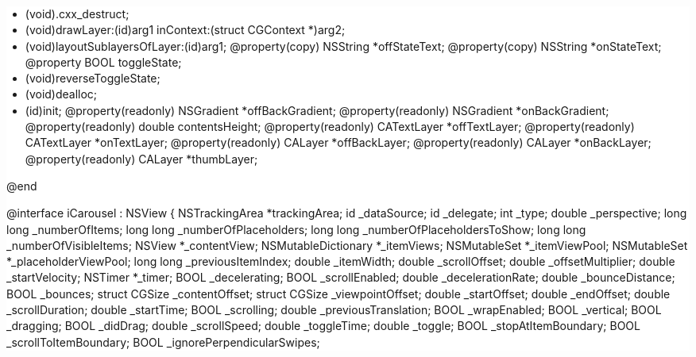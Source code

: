 - (void).cxx_destruct;
- (void)drawLayer:(id)arg1 inContext:(struct CGContext *)arg2;
- (void)layoutSublayersOfLayer:(id)arg1;
@property(copy) NSString *offStateText;
@property(copy) NSString *onStateText;
@property BOOL toggleState;
- (void)reverseToggleState;
- (void)dealloc;
- (id)init;
@property(readonly) NSGradient *offBackGradient;
@property(readonly) NSGradient *onBackGradient;
@property(readonly) double contentsHeight;
@property(readonly) CATextLayer *offTextLayer;
@property(readonly) CATextLayer *onTextLayer;
@property(readonly) CALayer *offBackLayer;
@property(readonly) CALayer *onBackLayer;
@property(readonly) CALayer *thumbLayer;

@end

@interface iCarousel : NSView
{
    NSTrackingArea *trackingArea;
    id <iCarouselDataSource> _dataSource;
    id <iCarouselDelegate> _delegate;
    int _type;
    double _perspective;
    long long _numberOfItems;
    long long _numberOfPlaceholders;
    long long _numberOfPlaceholdersToShow;
    long long _numberOfVisibleItems;
    NSView *_contentView;
    NSMutableDictionary *_itemViews;
    NSMutableSet *_itemViewPool;
    NSMutableSet *_placeholderViewPool;
    long long _previousItemIndex;
    double _itemWidth;
    double _scrollOffset;
    double _offsetMultiplier;
    double _startVelocity;
    NSTimer *_timer;
    BOOL _decelerating;
    BOOL _scrollEnabled;
    double _decelerationRate;
    double _bounceDistance;
    BOOL _bounces;
    struct CGSize _contentOffset;
    struct CGSize _viewpointOffset;
    double _startOffset;
    double _endOffset;
    double _scrollDuration;
    double _startTime;
    BOOL _scrolling;
    double _previousTranslation;
    BOOL _wrapEnabled;
    BOOL _vertical;
    BOOL _dragging;
    BOOL _didDrag;
    double _scrollSpeed;
    double _toggleTime;
    double _toggle;
    BOOL _stopAtItemBoundary;
    BOOL _scrollToItemBoundary;
    BOOL _ignorePerpendicularSwipes;